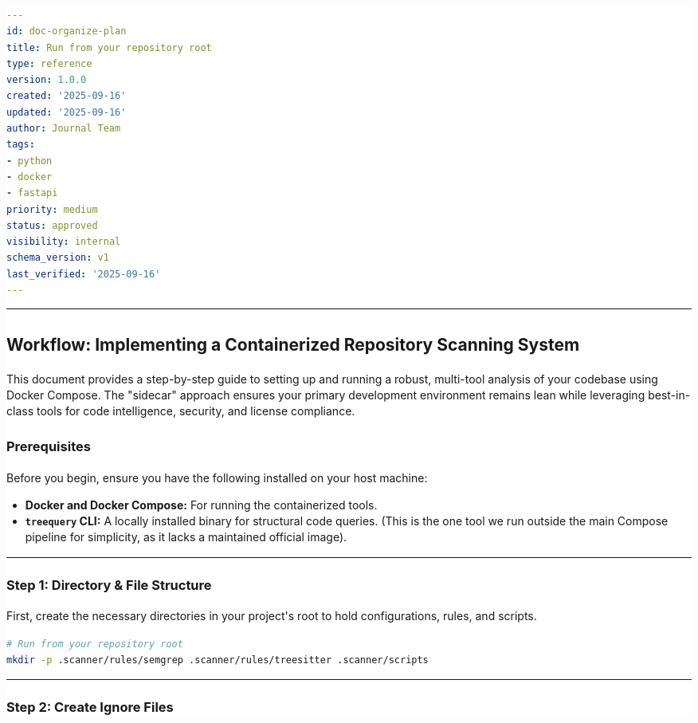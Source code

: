 ```yaml
---
id: doc-organize-plan
title: Run from your repository root
type: reference
version: 1.0.0
created: '2025-09-16'
updated: '2025-09-16'
author: Journal Team
tags:
- python
- docker
- fastapi
priority: medium
status: approved
visibility: internal
schema_version: v1
last_verified: '2025-09-16'
---
```


***

## Workflow: Implementing a Containerized Repository Scanning System

This document provides a step-by-step guide to setting up and running a robust, multi-tool analysis of your codebase using Docker Compose. The "sidecar" approach ensures your primary development environment remains lean while leveraging best-in-class tools for code intelligence, security, and license compliance.

### Prerequisites

Before you begin, ensure you have the following installed on your host machine:

- **Docker and Docker Compose:** For running the containerized tools.
- **`treequery` CLI:** A locally installed binary for structural code queries. (This is the one tool we run outside the main Compose pipeline for simplicity, as it lacks a maintained official image).

***

### Step 1: Directory & File Structure

First, create the necessary directories in your project's root to hold configurations, rules, and scripts.

```bash
# Run from your repository root
mkdir -p .scanner/rules/semgrep .scanner/rules/treesitter .scanner/scripts
```

***

### Step 2: Create Ignore Files
